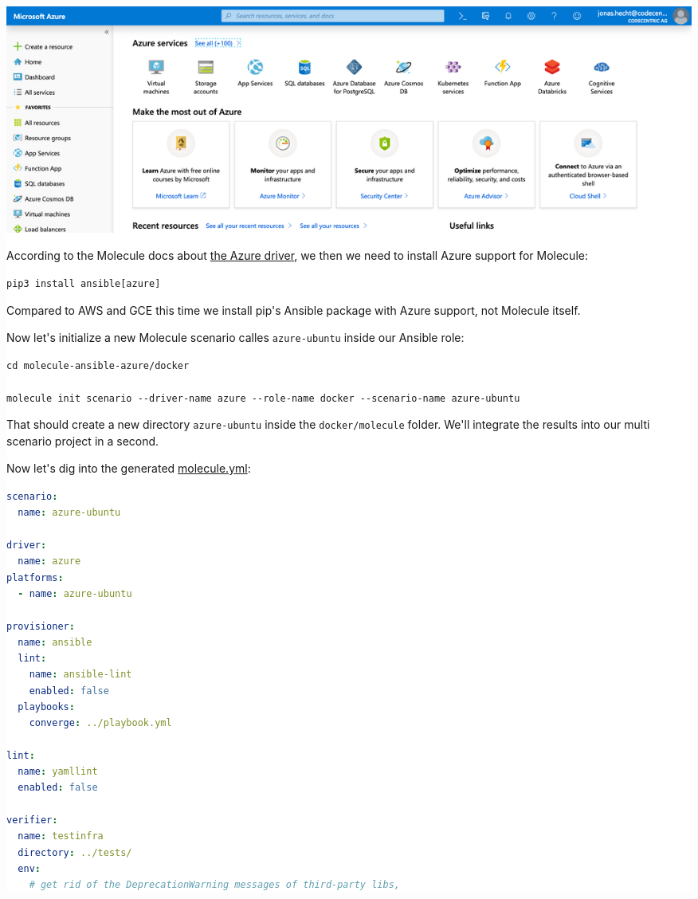![azure-portal](screenshots/azure-portal.png) 


According to the Molecule docs about [the Azure driver](https://molecule.readthedocs.io/en/latest/configuration.html#azure), we then we need to install Azure support for Molecule:

```
pip3 install ansible[azure]
```

Compared to AWS and GCE this time we install pip's Ansible package with Azure support, not Molecule itself.


Now let's initialize a new Molecule scenario calles `azure-ubuntu` inside our Ansible role:

```
cd molecule-ansible-azure/docker

molecule init scenario --driver-name azure --role-name docker --scenario-name azure-ubuntu
```

That should create a new directory `azure-ubuntu` inside the `docker/molecule` folder.  We'll integrate the results into our multi scenario project in a second.

Now let's dig into the generated [molecule.yml](docker/molecule/azure-ubuntu/molecule.yml):

```yaml
scenario:
  name: azure-ubuntu

driver:
  name: azure
platforms:
  - name: azure-ubuntu

provisioner:
  name: ansible
  lint:
    name: ansible-lint
    enabled: false
  playbooks:
    converge: ../playbook.yml

lint:
  name: yamllint
  enabled: false

verifier:
  name: testinfra
  directory: ../tests/
  env:
    # get rid of the DeprecationWarning messages of third-party libs,
```